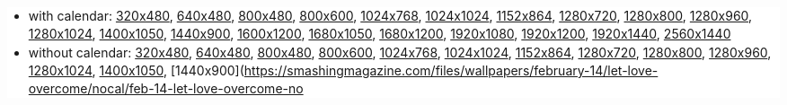 *   with calendar: [320x480](https://smashingmagazine.com/files/wallpapers/february-14/let-love-overcome/cal/feb-14-let-love-overcome-cal-320x480.jpg "Let Love Overcome - 320x480"), [640x480](https://smashingmagazine.com/files/wallpapers/february-14/let-love-overcome/cal/feb-14-let-love-overcome-cal-640x480.jpg "Let Love Overcome - 640x480"), [800x480](https://smashingmagazine.com/files/wallpapers/february-14/let-love-overcome/cal/feb-14-let-love-overcome-cal-800x480.jpg "Let Love Overcome - 800x480"), [800x600](https://smashingmagazine.com/files/wallpapers/february-14/let-love-overcome/cal/feb-14-let-love-overcome-cal-800x600.jpg "Let Love Overcome - 800x600"), [1024x768](https://smashingmagazine.com/files/wallpapers/february-14/let-love-overcome/cal/feb-14-let-love-overcome-cal-1024x768.jpg "Let Love Overcome - 1024x768"), [1024x1024](https://smashingmagazine.com/files/wallpapers/february-14/let-love-overcome/cal/feb-14-let-love-overcome-cal-1024x1024.jpg "Let Love Overcome - 1024x1024"), [1152x864](https://smashingmagazine.com/files/wallpapers/february-14/let-love-overcome/cal/feb-14-let-love-overcome-cal-1152x864.jpg "Let Love Overcome - 1152x864"), [1280x720](https://smashingmagazine.com/files/wallpapers/february-14/let-love-overcome/cal/feb-14-let-love-overcome-cal-1280x720.jpg "Let Love Overcome - 1280x720"), [1280x800](https://smashingmagazine.com/files/wallpapers/february-14/let-love-overcome/cal/feb-14-let-love-overcome-cal-1280x800.jpg "Let Love Overcome - 1280x800"), [1280x960](https://smashingmagazine.com/files/wallpapers/february-14/let-love-overcome/cal/feb-14-let-love-overcome-cal-1280x960.jpg "Let Love Overcome - 1280x960"), [1280x1024](https://smashingmagazine.com/files/wallpapers/february-14/let-love-overcome/cal/feb-14-let-love-overcome-cal-1280x1024.jpg "Let Love Overcome - 1280x1024"), [1400x1050](https://smashingmagazine.com/files/wallpapers/february-14/let-love-overcome/cal/feb-14-let-love-overcome-cal-1400x1050.jpg "Let Love Overcome - 1400x1050"), [1440x900](https://smashingmagazine.com/files/wallpapers/february-14/let-love-overcome/cal/feb-14-let-love-overcome-cal-1440x900.jpg "Let Love Overcome - 1440x900"), [1600x1200](https://smashingmagazine.com/files/wallpapers/february-14/let-love-overcome/cal/feb-14-let-love-overcome-cal-1600x1200.jpg "Let Love Overcome - 1600x1200"), [1680x1050](https://smashingmagazine.com/files/wallpapers/february-14/let-love-overcome/cal/feb-14-let-love-overcome-cal-1680x1050.jpg "Let Love Overcome - 1680x1050"), [1680x1200](https://smashingmagazine.com/files/wallpapers/february-14/let-love-overcome/cal/feb-14-let-love-overcome-cal-1680x1200.jpg "Let Love Overcome - 1680x1200"), [1920x1080](https://smashingmagazine.com/files/wallpapers/february-14/let-love-overcome/cal/feb-14-let-love-overcome-cal-1920x1080.jpg "Let Love Overcome - 1920x1080"), [1920x1200](https://smashingmagazine.com/files/wallpapers/february-14/let-love-overcome/cal/feb-14-let-love-overcome-cal-1920x1200.jpg "Let Love Overcome - 1920x1200"), [1920x1440](https://smashingmagazine.com/files/wallpapers/february-14/let-love-overcome/cal/feb-14-let-love-overcome-cal-1920x1440.jpg "Let Love Overcome - 1920x1440"), [2560x1440](https://smashingmagazine.com/files/wallpapers/february-14/let-love-overcome/cal/feb-14-let-love-overcome-cal-2560x1440.jpg "Let Love Overcome - 2560x1440")
*   without calendar: [320x480](https://smashingmagazine.com/files/wallpapers/february-14/let-love-overcome/nocal/feb-14-let-love-overcome-nocal-320x480.jpg "Let Love Overcome - 320x480"), [640x480](https://smashingmagazine.com/files/wallpapers/february-14/let-love-overcome/nocal/feb-14-let-love-overcome-nocal-640x480.jpg "Let Love Overcome - 640x480"), [800x480](https://smashingmagazine.com/files/wallpapers/february-14/let-love-overcome/nocal/feb-14-let-love-overcome-nocal-800x480.jpg "Let Love Overcome - 800x480"), [800x600](https://smashingmagazine.com/files/wallpapers/february-14/let-love-overcome/nocal/feb-14-let-love-overcome-nocal-800x600.jpg "Let Love Overcome - 800x600"), [1024x768](https://smashingmagazine.com/files/wallpapers/february-14/let-love-overcome/nocal/feb-14-let-love-overcome-nocal-1024x768.jpg "Let Love Overcome - 1024x768"), [1024x1024](https://smashingmagazine.com/files/wallpapers/february-14/let-love-overcome/nocal/feb-14-let-love-overcome-nocal-1024x1024.jpg "Let Love Overcome - 1024x1024"), [1152x864](https://smashingmagazine.com/files/wallpapers/february-14/let-love-overcome/nocal/feb-14-let-love-overcome-nocal-1152x864.jpg "Let Love Overcome - 1152x864"), [1280x720](https://smashingmagazine.com/files/wallpapers/february-14/let-love-overcome/nocal/feb-14-let-love-overcome-nocal-1280x720.jpg "Let Love Overcome - 1280x720"), [1280x800](https://smashingmagazine.com/files/wallpapers/february-14/let-love-overcome/nocal/feb-14-let-love-overcome-nocal-1280x800.jpg "Let Love Overcome - 1280x800"), [1280x960](https://smashingmagazine.com/files/wallpapers/february-14/let-love-overcome/nocal/feb-14-let-love-overcome-nocal-1280x960.jpg "Let Love Overcome - 1280x960"), [1280x1024](https://smashingmagazine.com/files/wallpapers/february-14/let-love-overcome/nocal/feb-14-let-love-overcome-nocal-1280x1024.jpg "Let Love Overcome - 1280x1024"), [1400x1050](https://smashingmagazine.com/files/wallpapers/february-14/let-love-overcome/nocal/feb-14-let-love-overcome-nocal-1400x1050.jpg "Let Love Overcome - 1400x1050"), [1440x900](https://smashingmagazine.com/files/wallpapers/february-14/let-love-overcome/nocal/feb-14-let-love-overcome-no